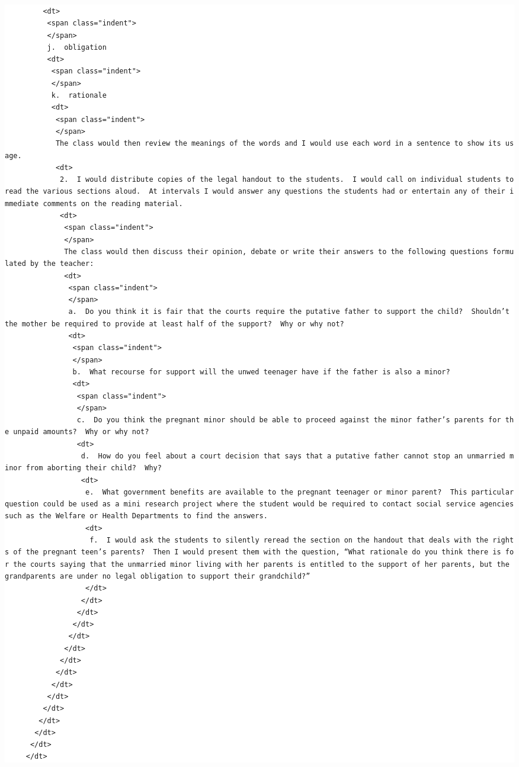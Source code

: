              <dt>
              <span class="indent">
              </span>
              j.  obligation
              <dt>
               <span class="indent">
               </span>
               k.  rationale
               <dt>
                <span class="indent">
                </span>
                The class would then review the meanings of the words and I would use each word in a sentence to show its usage.
                <dt>
                 2.  I would distribute copies of the legal handout to the students.  I would call on individual students to read the various sections aloud.  At intervals I would answer any questions the students had or entertain any of their immediate comments on the reading material.
                 <dt>
                  <span class="indent">
                  </span>
                  The class would then discuss their opinion, debate or write their answers to the following questions formulated by the teacher:
                  <dt>
                   <span class="indent">
                   </span>
                   a.  Do you think it is fair that the courts require the putative father to support the child?  Shouldn’t the mother be required to provide at least half of the support?  Why or why not?
                   <dt>
                    <span class="indent">
                    </span>
                    b.  What recourse for support will the unwed teenager have if the father is also a minor?
                    <dt>
                     <span class="indent">
                     </span>
                     c.  Do you think the pregnant minor should be able to proceed against the minor father’s parents for the unpaid amounts?  Why or why not?
                     <dt>
                      d.  How do you feel about a court decision that says that a putative father cannot stop an unmarried minor from aborting their child?  Why?
                      <dt>
                       e.  What government benefits are available to the pregnant teenager or minor parent?  This particular question could be used as a mini research project where the student would be required to contact social service agencies such as the Welfare or Health Departments to find the answers.
                       <dt>
                        f.  I would ask the students to silently reread the section on the handout that deals with the rights of the pregnant teen’s parents?  Then I would present them with the question, “What rationale do you think there is for the courts saying that the unmarried minor living with her parents is entitled to the support of her parents, but the grandparents are under no legal obligation to support their grandchild?”
                       </dt>
                      </dt>
                     </dt>
                    </dt>
                   </dt>
                  </dt>
                 </dt>
                </dt>
               </dt>
              </dt>
             </dt>
            </dt>
           </dt>
          </dt>
         </dt>